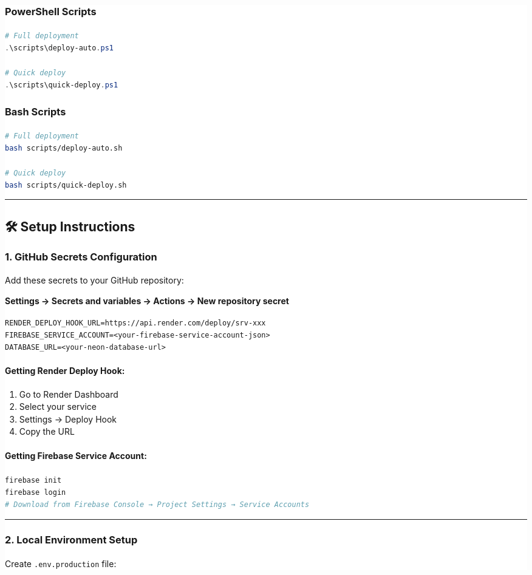 ### PowerShell Scripts

```powershell
# Full deployment
.\scripts\deploy-auto.ps1

# Quick deploy
.\scripts\quick-deploy.ps1
```

### Bash Scripts

```bash
# Full deployment
bash scripts/deploy-auto.sh

# Quick deploy
bash scripts/quick-deploy.sh
```

---

## 🛠️ Setup Instructions

### 1. GitHub Secrets Configuration

Add these secrets to your GitHub repository:

**Settings → Secrets and variables → Actions → New repository secret**

```
RENDER_DEPLOY_HOOK_URL=https://api.render.com/deploy/srv-xxx
FIREBASE_SERVICE_ACCOUNT=<your-firebase-service-account-json>
DATABASE_URL=<your-neon-database-url>
```

#### Getting Render Deploy Hook:
1. Go to Render Dashboard
2. Select your service
3. Settings → Deploy Hook
4. Copy the URL

#### Getting Firebase Service Account:
```bash
firebase init
firebase login
# Download from Firebase Console → Project Settings → Service Accounts
```

---

### 2. Local Environment Setup

Create `.env.production` file:
